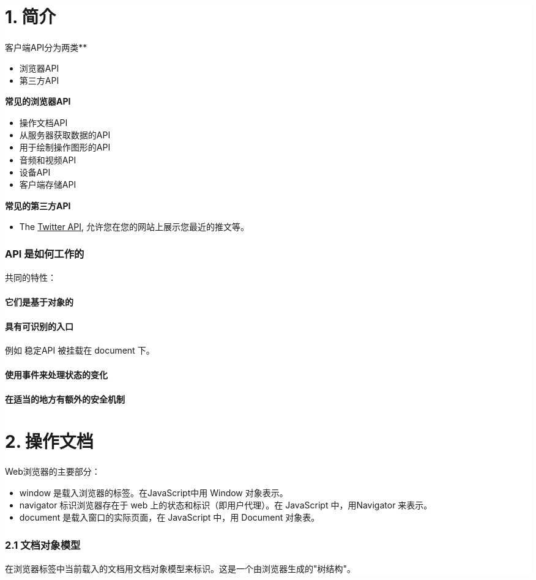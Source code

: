 # 1. 简介



客户端API分为两类**

* 浏览器API
* 第三方API



**常见的浏览器API**

* 操作文档API
* 从服务器获取数据的API
* 用于绘制操作图形的API
* 音频和视频API
* 设备API
* 客户端存储API



**常见的第三方API**

- The [Twitter API](https://dev.twitter.com/overview/documentation), 允许您在您的网站上展示您最近的推文等。



### API 是如何工作的



共同的特性：

#### 它们是基于对象的

#### 具有可识别的入口

例如 稳定API 被挂载在 document 下。

#### 使用事件来处理状态的变化

#### 在适当的地方有额外的安全机制



# 2. 操作文档

Web浏览器的主要部分：

* window 是载入浏览器的标签。在JavaScript中用 Window 对象表示。
* navigator 标识浏览器存在于 web 上的状态和标识（即用户代理）。在 JavaScript 中，用Navigator 来表示。
* document 是载入窗口的实际页面，在 JavaScript 中，用 Document 对象表。



### 2.1 文档对象模型

在浏览器标签中当前载入的文档用文档对象模型来标识。这是一个由浏览器生成的"树结构"。
